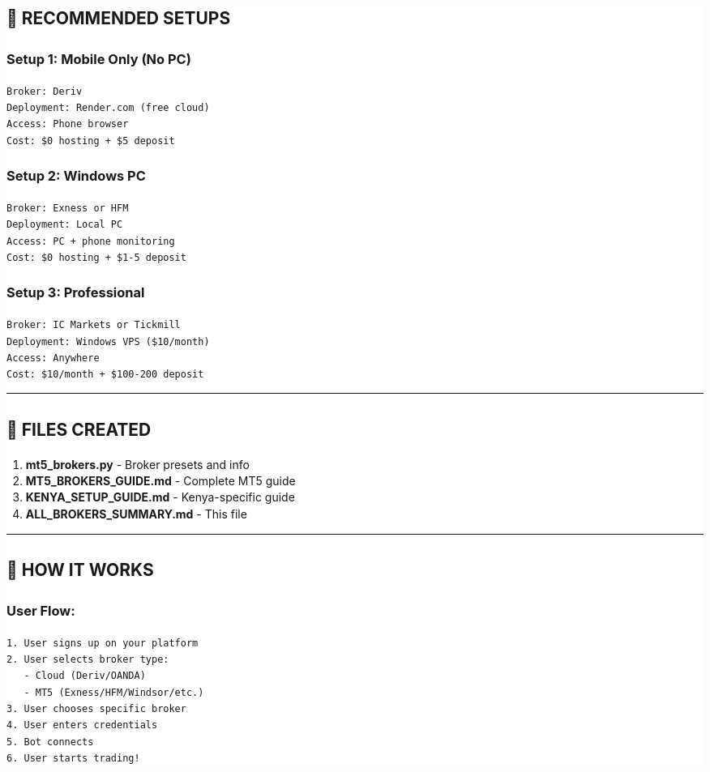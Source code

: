 ## 🎯 RECOMMENDED SETUPS

### Setup 1: Mobile Only (No PC)
```
Broker: Deriv
Deployment: Render.com (free cloud)
Access: Phone browser
Cost: $0 hosting + $5 deposit
```

### Setup 2: Windows PC
```
Broker: Exness or HFM
Deployment: Local PC
Access: PC + phone monitoring
Cost: $0 hosting + $1-5 deposit
```

### Setup 3: Professional
```
Broker: IC Markets or Tickmill
Deployment: Windows VPS ($10/month)
Access: Anywhere
Cost: $10/month + $100-200 deposit
```

---

## 📁 FILES CREATED

1. **mt5_brokers.py** - Broker presets and info
2. **MT5_BROKERS_GUIDE.md** - Complete MT5 guide
3. **KENYA_SETUP_GUIDE.md** - Kenya-specific guide
4. **ALL_BROKERS_SUMMARY.md** - This file

---

## 🔧 HOW IT WORKS

### User Flow:
```
1. User signs up on your platform
2. User selects broker type:
   - Cloud (Deriv/OANDA)
   - MT5 (Exness/HFM/Windsor/etc.)
3. User chooses specific broker
4. User enters credentials
5. Bot connects
6. User starts trading!
```
